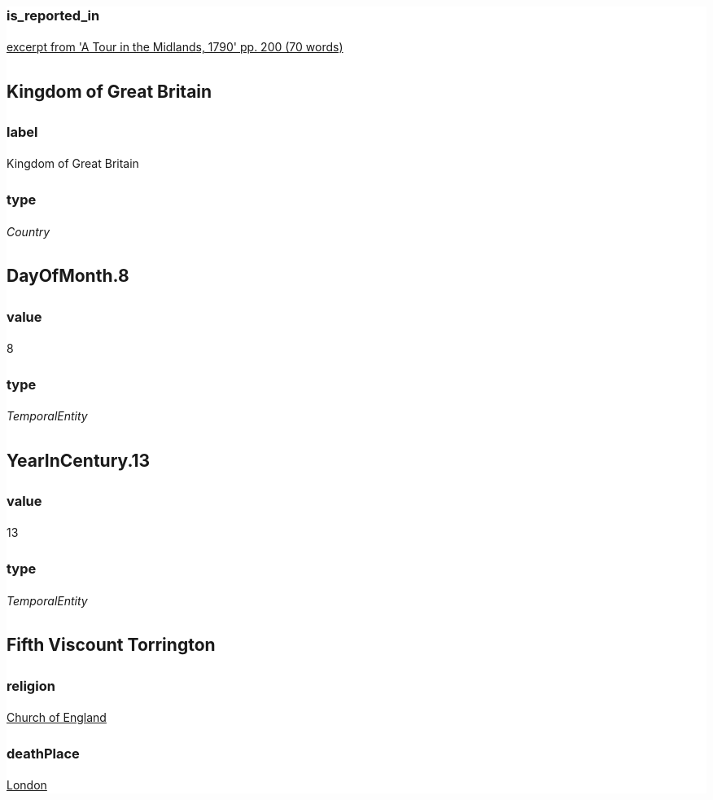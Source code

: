### is_reported_in


[excerpt from 'A Tour in the Midlands, 1790' pp. 200 (70 words)](#excerpt-from-'A-Tour-in-the-Midlands-1790'-pp.-200-(70-words))

## Kingdom of Great Britain

### label


Kingdom of Great Britain

### type


*Country*

## DayOfMonth.8

### value


8

### type


*TemporalEntity*

## YearInCentury.13

### value


13

### type


*TemporalEntity*

## Fifth Viscount Torrington

### religion


[Church of England](#Church-of-England)

### deathPlace


[London](#London)
